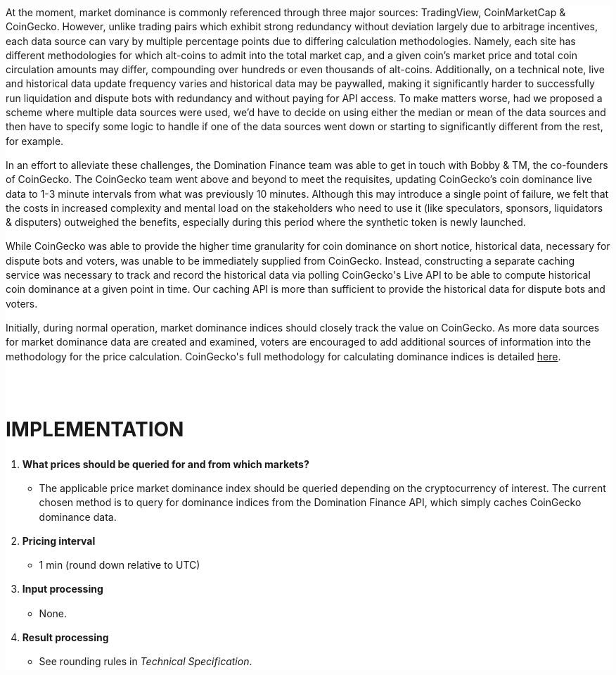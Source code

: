 At the moment, market dominance is commonly referenced through three major sources: TradingView, CoinMarketCap & CoinGecko. However, unlike trading pairs which exhibit strong redundancy without deviation largely due to arbitrage incentives, each data source can vary by multiple percentage points due to differing calculation methodologies. Namely, each site has different methodologies for which alt-coins to admit into the total market cap, and a given coin’s market price and total coin circulation amounts may differ, compounding over hundreds or even thousands of alt-coins. Additionally, on a technical note, live and historical data update frequency varies and historical data may be paywalled, making it significantly harder to successfully run liquidation and dispute bots with redundancy and without paying for API access. To make matters worse, had we proposed a scheme where multiple data sources were used, we’d have to decide on using either the median or mean of the data sources and then have to specify some logic to handle if one of the data sources went down or starting to significantly different from the rest, for example.

In an effort to alleviate these challenges, the Domination Finance team was able to get in touch with Bobby & TM, the co-founders of CoinGecko. The CoinGecko team went above and beyond to meet the requisites, updating CoinGecko’s coin dominance live data to 1-3 minute intervals from what was previously 10 minutes. Although this may introduce a single point of failure, we felt that the costs in increased complexity and mental load on the stakeholders who need to use it (like speculators, sponsors, liquidators & disputers) outweighed the benefits, especially during this period where the synthetic token is newly launched.

While CoinGecko was able to provide the higher time granularity for coin dominance on short notice, historical data, necessary for dispute bots and voters, was unable to be immediately supplied from CoinGecko. Instead, constructing a separate caching service was necessary to track and record the historical data via polling CoinGecko's Live API to be able to compute historical coin dominance at a given point in time. Our caching API is more than sufficient to provide the historical data for dispute bots and voters.

Initially, during normal operation, market dominance indices should closely track the value on CoinGecko. As more data sources for market dominance data are created and examined, voters are encouraged to add additional sources of information into the methodology for the price calculation. CoinGecko's full methodology for calculating dominance indices is detailed [here](https://www.coingecko.com/en/methodology).

<br>

# IMPLEMENTATION

1. **What prices should be queried for and from which markets?**

    - The applicable price market dominance index should be queried depending on the cryptocurrency of interest. The current chosen method is to query for dominance indices from the Domination Finance API, which simply caches CoinGecko dominance data.   

2. **Pricing interval**

    - 1 min (round down relative to UTC)

3. **Input processing**

    - None.

4. **Result processing** 

    - See rounding rules in *Technical Specification*.
